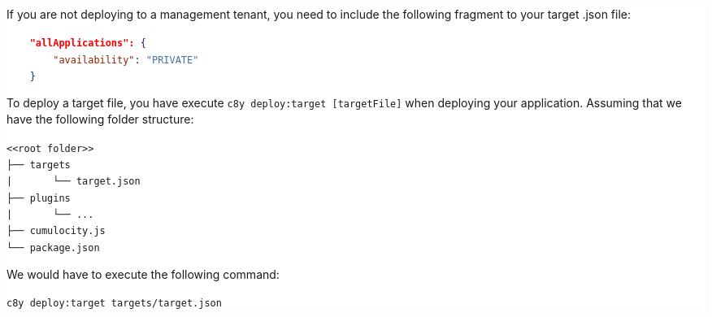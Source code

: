 If you are not deploying to a management tenant, you need to include the following fragment to your target .json file:

```json
	"allApplications": {
		"availability": "PRIVATE"
	}
```

To deploy a target file, you have execute ```c8y deploy:target [targetFile]``` when deploying your application. Assuming that we have the following folder structure:

```console
<<root folder>>
├── targets
|		└── target.json
├── plugins
|		└── ...
├── cumulocity.js
└── package.json
```

We would have to execute the following command:

```bash
c8y deploy:target targets/target.json
```

